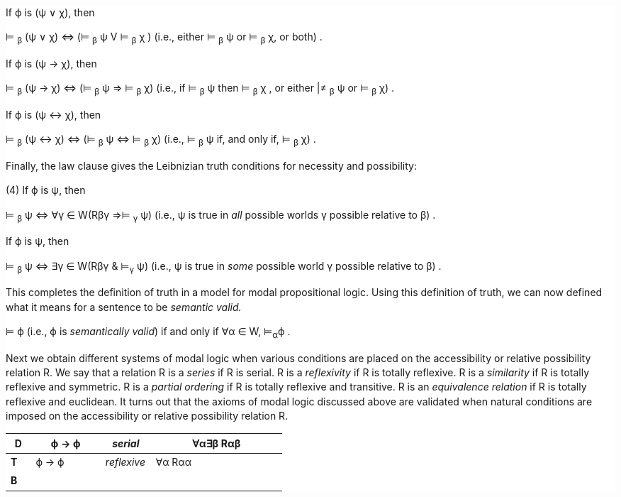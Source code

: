 If ϕ is (ψ ∨ χ), then

⊨ <sub>β</sub> (ψ ∨ χ) ⇔ (⊨ <sub>β</sub> ψ V ⊨ <sub>β</sub> χ ) (i.e.,
either ⊨ <sub>β</sub> ψ or ⊨ <sub>β</sub> χ, or both) .

If ϕ is (ψ → χ), then

⊨ <sub>β</sub> (ψ → χ) ⇔ (⊨ <sub>β</sub> ψ ⇒ ⊨ <sub>β</sub> χ) (i.e., if
⊨ <sub>β</sub> ψ then ⊨ <sub>β</sub> χ , or either |≠ <sub>β</sub> ψ or
⊨ <sub>β</sub> χ) .

If ϕ is (ψ ↔ χ), then

⊨ <sub>β</sub> (ψ ↔ χ) ⇔ (⊨ <sub>β</sub> ψ ⇔ ⊨ <sub>β</sub> χ) (i.e., ⊨
<sub>β</sub> ψ if, and only if, ⊨ <sub>β</sub> χ) .

Finally, the law clause gives the Leibnizian truth conditions for
necessity and possibility:

\(4\) If ϕ is ψ, then

⊨ <sub>β</sub> ψ ⇔ ∀γ ∈ W(Rβγ ⇒⊨ <sub>γ</sub> ψ) (i.e., ψ is true in
*all* possible worlds γ possible relative to β) .

If ϕ is ψ, then

⊨ <sub>β</sub> ψ ⇔ ∃γ ∈ W(Rβγ & ⊨<sub>γ</sub> ψ) (i.e., ψ is true in
*some* possible world γ possible relative to β) .

This completes the definition of truth in a model for modal
propositional logic. Using this definition of truth, we can now defined
what it means for a sentence to be *semantic valid.*

⊨ ϕ (i.e., ϕ is *semantically valid*) if and only if ∀α ∈ W,
⊨<sub>α</sub>ϕ .

Next we obtain different systems of modal logic when various conditions
are placed on the accessibility or relative possibility relation R. We
say that a relation R is a *series* if R is serial. R is a *reflexivity*
if R is totally reflexive. R is a *similarity* if R is totally reflexive
and symmetric. R is a *partial ordering* if R is totally reflexive and
transitive. R is an *equivalence relation* if R is totally reflexive and
euclidean. It turns out that the axioms of modal logic discussed above
are validated when natural conditions are imposed on the accessibility
or relative possibility relation R.

<table>
<colgroup>
<col style="width: 9%" />
<col style="width: 25%" />
<col style="width: 18%" />
<col style="width: 47%" />
</colgroup>
<thead>
<tr class="header">
<th><strong>D</strong></th>
<th>ϕ → ϕ</th>
<th><em>serial</em></th>
<th>∀α∃β Rαβ</th>
</tr>
</thead>
<tbody>
<tr class="odd">
<td><strong>T</strong></td>
<td>ϕ → ϕ</td>
<td><em>reflexive</em></td>
<td>∀α Rαα</td>
</tr>
<tr class="even">
<td><strong>B</strong></td>